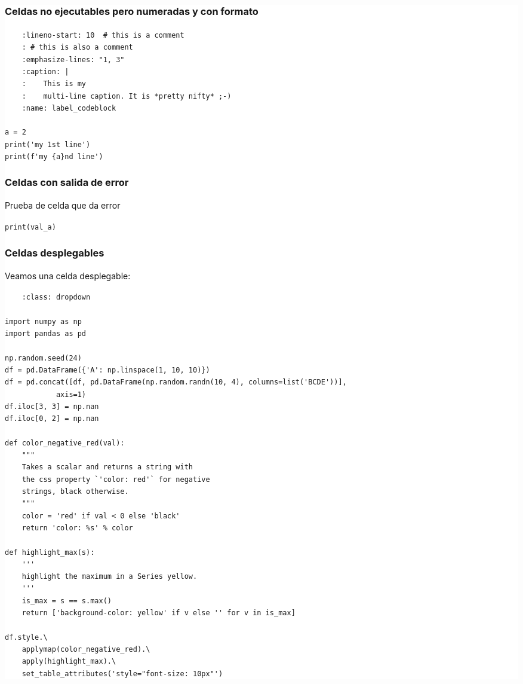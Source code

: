 ### Celdas no ejecutables pero numeradas y con formato

```{code-block} python
    :lineno-start: 10  # this is a comment
    : # this is also a comment
    :emphasize-lines: "1, 3"
    :caption: |
    :    This is my
    :    multi-line caption. It is *pretty nifty* ;-)
    :name: label_codeblock

a = 2
print('my 1st line')
print(f'my {a}nd line')
```

### Celdas con salida de error

Prueba de celda que da error

```{code-cell} python
print(val_a)
```

### Celdas desplegables

Veamos una celda desplegable:

```{code-cell} python
    :class: dropdown

import numpy as np
import pandas as pd

np.random.seed(24)
df = pd.DataFrame({'A': np.linspace(1, 10, 10)})
df = pd.concat([df, pd.DataFrame(np.random.randn(10, 4), columns=list('BCDE'))],
            axis=1)
df.iloc[3, 3] = np.nan
df.iloc[0, 2] = np.nan

def color_negative_red(val):
    """
    Takes a scalar and returns a string with
    the css property `'color: red'` for negative
    strings, black otherwise.
    """
    color = 'red' if val < 0 else 'black'
    return 'color: %s' % color

def highlight_max(s):
    '''
    highlight the maximum in a Series yellow.
    '''
    is_max = s == s.max()
    return ['background-color: yellow' if v else '' for v in is_max]

df.style.\
    applymap(color_negative_red).\
    apply(highlight_max).\
    set_table_attributes('style="font-size: 10px"')
```
